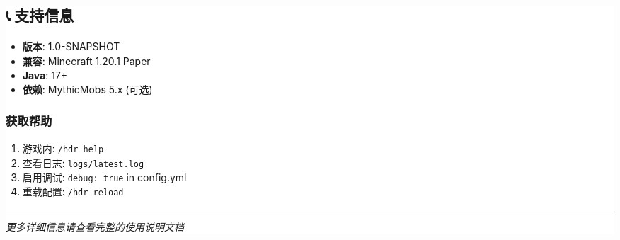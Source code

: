 ## 📞 支持信息

- **版本**: 1.0-SNAPSHOT
- **兼容**: Minecraft 1.20.1 Paper
- **Java**: 17+
- **依赖**: MythicMobs 5.x (可选)

### 获取帮助
1. 游戏内: `/hdr help`
2. 查看日志: `logs/latest.log`
3. 启用调试: `debug: true` in config.yml
4. 重载配置: `/hdr reload`

---
*更多详细信息请查看完整的使用说明文档*
